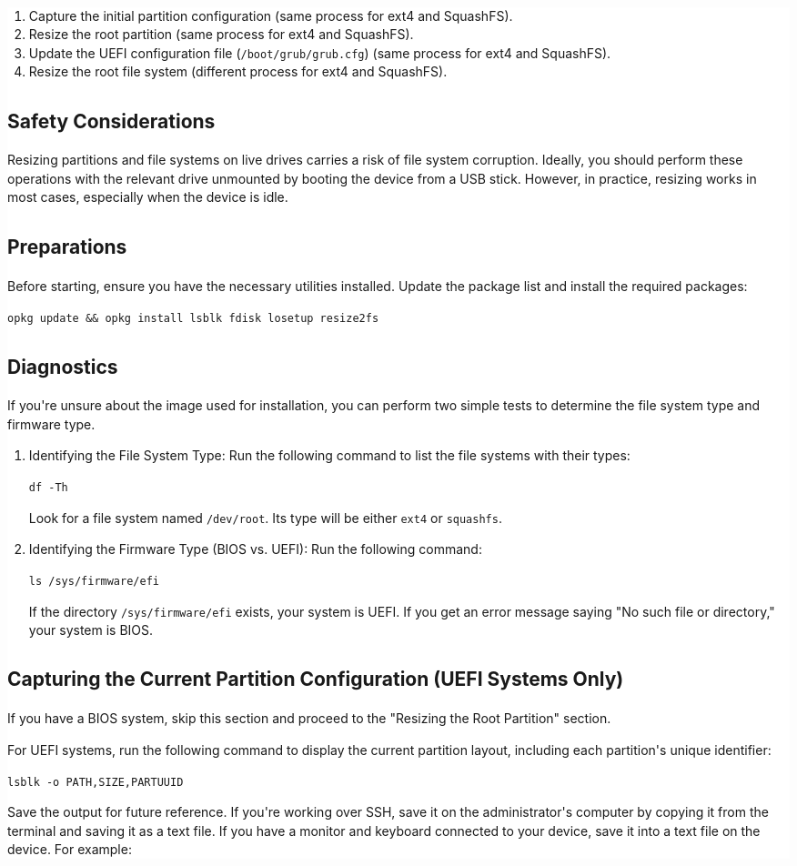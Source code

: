 1. Capture the initial partition configuration (same process for ext4 and SquashFS).
2. Resize the root partition (same process for ext4 and SquashFS).
3. Update the UEFI configuration file (`/boot/grub/grub.cfg`) (same process for ext4 and SquashFS).
4. Resize the root file system (different process for ext4 and SquashFS).

## Safety Considerations

Resizing partitions and file systems on live drives carries a risk of file system corruption. Ideally, you should perform these operations with the relevant drive unmounted by booting the device from a USB stick. However, in practice, resizing works in most cases, especially when the device is idle.

## Preparations

Before starting, ensure you have the necessary utilities installed. Update the package list and install the required packages:

```
opkg update && opkg install lsblk fdisk losetup resize2fs
```

## Diagnostics

If you're unsure about the image used for installation, you can perform two simple tests to determine the file system type and firmware type.

1. Identifying the File System Type:
   Run the following command to list the file systems with their types:
   ```
   df -Th
   ```
   Look for a file system named `/dev/root`. Its type will be either `ext4` or `squashfs`.

2. Identifying the Firmware Type (BIOS vs. UEFI):
   Run the following command:
   ```
   ls /sys/firmware/efi
   ```
   If the directory `/sys/firmware/efi` exists, your system is UEFI. If you get an error message saying "No such file or directory," your system is BIOS.

## Capturing the Current Partition Configuration (UEFI Systems Only)

If you have a BIOS system, skip this section and proceed to the "Resizing the Root Partition" section.

For UEFI systems, run the following command to display the current partition layout, including each partition's unique identifier:

```
lsblk -o PATH,SIZE,PARTUUID
```

Save the output for future reference. If you're working over SSH, save it on the administrator's computer by copying it from the terminal and saving it as a text file. If you have a monitor and keyboard connected to your device, save it into a text file on the device. For example:
